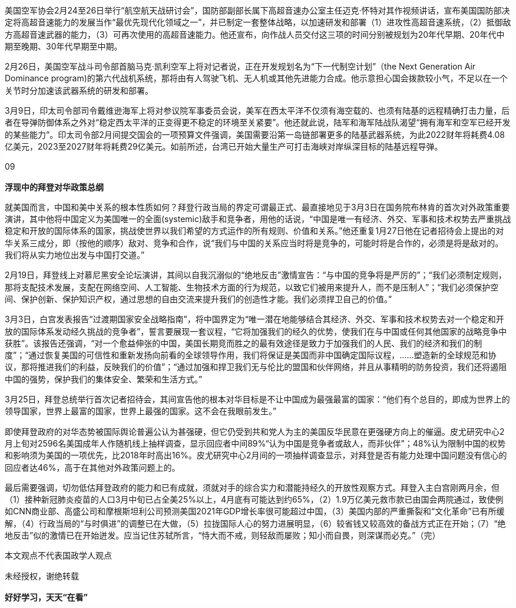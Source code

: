 美国空军协会2月24至26日举行“航空航天战研讨会”，国防部副部长属下高超音速办公室主任迈克·怀特对其作视频讲话，宣布美国国防部决定将高超音速能力的发展当作“最优先现代化领域之一”，并已制定一套整体战略，以加速研发和部署（1）进攻性高超音速系统，（2）抵御敌方高超音速武器的能力，（3）可再次使用的高超音速能力。他还宣布，向作战人员交付这三项的时间分别被规划为20年代早期、20年代中期至晚期、30年代早期至中期。

  

2月26日，美国空军战斗司令部首脑马克·凯利空军上将对记者说，正在开发规划名为“下一代制空计划”（the Next Generation Air
Dominance
program)的第六代战机系统，那将由有人驾驶飞机、无人机或其他先进能力合成。他示意担心国会拨款较小气，不足以在一个关节时分加速该武器系统的研发和部署。

  

3月9日，印太司令部司令戴维逊海军上将对参议院军事委员会说，美军在西太平洋不仅须有海空载的、也须有陆基的远程精确打击力量，后者在导弹防御体系之外对“稳定西太平洋的正变得更不稳定的环境至关紧要”。他还就此说，陆军和海军陆战队渴望“拥有海军和空军已经开发的某些能力”。印太司令部2月间提交国会的一项预算文件强调，美国需要沿第一岛链部署更多的陆基武器系统，为此2022财年将耗费4.08亿美元，2023至2027财年将耗费29亿美元。如前所述，台湾已开始大量生产可打击海峡对岸纵深目标的陆基远程导弹。

  

09

 **浮现中的拜登对华政策总纲**

  

就美国而言，中国和美中关系的根本性质如何？拜登行政当局的界定可谓最正式、最直接地见于3月3日在国务院布林肯的首次对外政策重要演讲，其中他将中国定义为美国唯一的全面(systemic)敌手和竞争者，用他的话说，“中国是唯一有经济、外交、军事和技术权势去严重挑战稳定和开放的国际体系的国家，挑战使世界以我们希望的方式运作的所有规则、价值和关系。”他还重复1月27日他在记者招待会上提出的对华关系三成分，即（按他的顺序）敌对、竞争和合作，说“我们与中国的关系应当时将是竞争的，可能时将是合作的，必须是将是敌对的。我们将从实力地位出发与中国打交道。”

  

2月19日，拜登线上对慕尼黑安全论坛演讲，其间以自我沉溺似的“绝地反击”激情宣告：“与中国的竞争将是严厉的”；“我们必须制定规则，那将支配技术发展，支配在网络空间、人工智能、生物技术方面的行为规范，以致它们被用来提升人，而不是压制人”；“我们必须保护空间、保护创新、保护知识产权，通过思想的自由交流来提升我们的创造性才能。我们必须捍卫自己的价值。”

  

3月3日，白宫发表报告“过渡期国家安全战略指南”，将中国界定为“唯一潜在地能够结合其经济、外交、军事和技术权势去对一个稳定和开放的国际体系发动经久挑战的竞争者”，誓言要展现一套议程，“它将加强我们的经久的优势，使我们在与中国或任何其他国家的战略竞争中获胜”。该报告还强调，“对一个愈益伸张的中国，美国长期竞而胜之的最有效途径是致力于加强我们的人民、我们的经济和我们的制度”；“通过恢复美国的可信性和重新发扬向前看的全球领导作用，我们将保证是美国而非中国确定国际议程，……塑造新的全球规范和协议，那将推进我们的利益，反映我们的价值”；“通过加强和捍卫我们无与伦比的盟国和伙伴网络，并且从事精明的防务投资，我们还将遏阻中国的强势，保护我们的集体安全、繁荣和生活方式。”

  

3月25日，拜登总统举行首次记者招待会，其间宣告他的根本对华目标是不让中国成为最强最富的国家：“他们有个总目的，即成为世界上的领导国家，世界上最富的国家，世界上最强的国家。这不会在我眼前发生。”

  

即使拜登政府的对华态势被国际舆论普遍公认为甚强硬，但它仍受到共和党人为主的美国反华民意在更强硬方向上的催逼。皮尤研究中心2月上旬对2596名美国成年人作随机线上抽样调查，显示回应者中间89%“认为中国是竞争者或敌人，而非伙伴”；48%认为限制中国的权势和影响须为美国的一项优先，比2018年时高出16%。皮尤研究中心2月间的一项抽样调查显示，对拜登是否有能力处理中国问题没有信心的回应者达46%，高于在其他对外政策问题上的。

  

最后需要强调，切勿低估拜登政府的能力和已有成就，须就对手的综合实力和潜能持经久的开放性观察方式。拜登入主白宫刚两月余，但（1）接种新冠肺炎疫苗的人口3月中旬已占全美25%以上，4月底有可能达到约65%，（2）1.9万亿美元救市款已由国会两院通过，致使例如CNN商业部、高盛公司和摩根斯坦利公司预测美国2021年GDP增长率很可能超过中国，（3）美国内部的严重撕裂和“文化革命”已有所缓解，（4）行政当局的“与时俱进”的调整已在大做，（5）拉拢国际人心的努力进展明显，（6）较省钱又较高效的备战方式正在开始；（7）“绝地反击”似的激情已在开始迸发。应当记住苏轼所言，“恃大而不戒，则轻敌而屡败；知小而自畏，则深谋而必克。”（完）

  

本文观点不代表国政学人观点

未经授权，谢绝转载

  
  

 **好好学习，天天“在看”**<img src='/images/1145/3.gif' width='17' height='17' />
